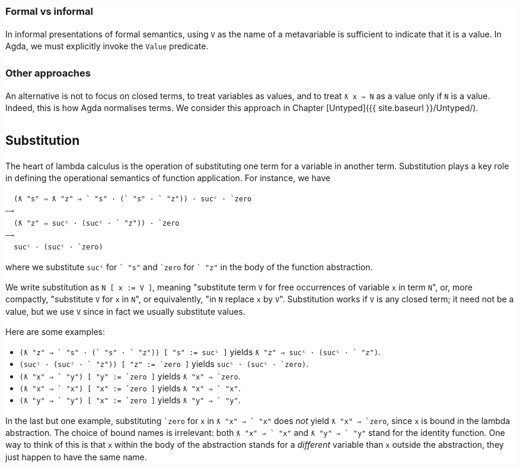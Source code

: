 
### Formal vs informal

In informal presentations of formal semantics, using
`V` as the name of a metavariable is sufficient to
indicate that it is a value. In Agda, we must explicitly
invoke the `Value` predicate.

### Other approaches

An alternative is not to focus on closed terms,
to treat variables as values, and to treat
`ƛ x ⇒ N` as a value only if `N` is a value.
Indeed, this is how Agda normalises terms.
We consider this approach in
Chapter [Untyped]({{ site.baseurl }}/Untyped/).


## Substitution

The heart of lambda calculus is the operation of
substituting one term for a variable in another term.
Substitution plays a key role in defining the
operational semantics of function application.
For instance, we have

      (ƛ "s" ⇒ ƛ "z" ⇒ ` "s" · (` "s" · ` "z")) · sucᶜ · `zero
    —→
      (ƛ "z" ⇒ sucᶜ · (sucᶜ · ` "z")) · `zero
    —→
      sucᶜ · (sucᶜ · `zero)

where we substitute `sucᶜ` for `` ` "s" `` and `` `zero `` for `` ` "z" ``
in the body of the function abstraction.

We write substitution as `N [ x := V ]`, meaning
"substitute term `V` for free occurrences of variable `x` in term `N`",
or, more compactly, "substitute `V` for `x` in `N`",
or equivalently, "in `N` replace `x` by `V`".
Substitution works if `V` is any closed term;
it need not be a value, but we use `V` since in fact we
usually substitute values.

Here are some examples:

* `` (ƛ "z" ⇒ ` "s" · (` "s" · ` "z")) [ "s" := sucᶜ ] `` yields
  `` ƛ "z" ⇒ sucᶜ · (sucᶜ · ` "z") ``.
* `` (sucᶜ · (sucᶜ · ` "z")) [ "z" := `zero ] `` yields
  `` sucᶜ · (sucᶜ · `zero) ``.
* `` (ƛ "x" ⇒ ` "y") [ "y" := `zero ] `` yields `` ƛ "x" ⇒ `zero ``.
* `` (ƛ "x" ⇒ ` "x") [ "x" := `zero ] `` yields `` ƛ "x" ⇒ ` "x" ``.
* `` (ƛ "y" ⇒ ` "y") [ "x" := `zero ] `` yields `` ƛ "y" ⇒ ` "y" ``.

In the last but one example, substituting `` `zero `` for `x` in
`` ƛ "x" ⇒ ` "x" `` does _not_ yield `` ƛ "x" ⇒ `zero ``,
since `x` is bound in the lambda abstraction.
The choice of bound names is irrelevant: both
`` ƛ "x" ⇒ ` "x" `` and `` ƛ "y" ⇒ ` "y" `` stand for the
identity function.  One way to think of this is that `x` within
the body of the abstraction stands for a _different_ variable than
`x` outside the abstraction, they just happen to have the same name.
